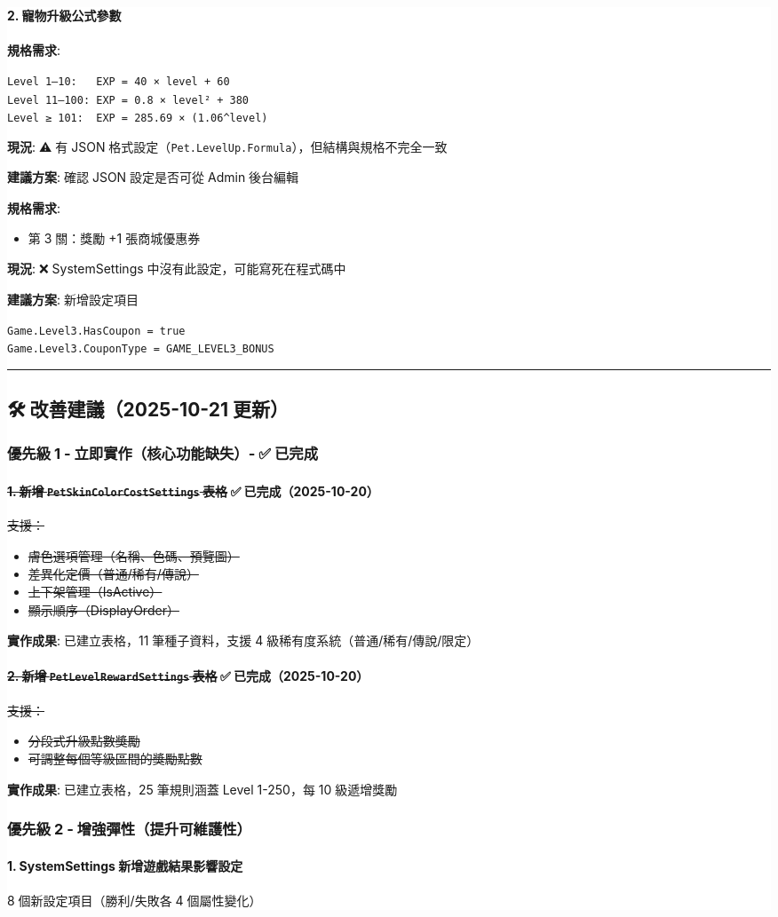 
#### 2. 寵物升級公式參數

**規格需求**:
```
Level 1–10:   EXP = 40 × level + 60
Level 11–100: EXP = 0.8 × level² + 380
Level ≥ 101:  EXP = 285.69 × (1.06^level)
```

**現況**: ⚠️ 有 JSON 格式設定（`Pet.LevelUp.Formula`），但結構與規格不完全一致

**建議方案**: 確認 JSON 設定是否可從 Admin 後台編輯

**規格需求**:
- 第 3 關：獎勵 +1 張商城優惠券

**現況**: ❌ SystemSettings 中沒有此設定，可能寫死在程式碼中

**建議方案**: 新增設定項目
```
Game.Level3.HasCoupon = true
Game.Level3.CouponType = GAME_LEVEL3_BONUS
```

---

## 🛠️ 改善建議（2025-10-21 更新）

### 優先級 1 - 立即實作（核心功能缺失）- ✅ 已完成

#### ~~1. 新增 `PetSkinColorCostSettings` 表格~~ ✅ 已完成（2025-10-20）

~~支援：~~
- ~~膚色選項管理（名稱、色碼、預覽圖）~~
- ~~差異化定價（普通/稀有/傳說）~~
- ~~上下架管理（IsActive）~~
- ~~顯示順序（DisplayOrder）~~

**實作成果**: 已建立表格，11 筆種子資料，支援 4 級稀有度系統（普通/稀有/傳說/限定）

#### ~~2. 新增 `PetLevelRewardSettings` 表格~~ ✅ 已完成（2025-10-20）

~~支援：~~
- ~~分段式升級點數獎勵~~
- ~~可調整每個等級區間的獎勵點數~~

**實作成果**: 已建立表格，25 筆規則涵蓋 Level 1-250，每 10 級遞增獎勵

### 優先級 2 - 增強彈性（提升可維護性）

#### 1. SystemSettings 新增遊戲結果影響設定

8 個新設定項目（勝利/失敗各 4 個屬性變化）
